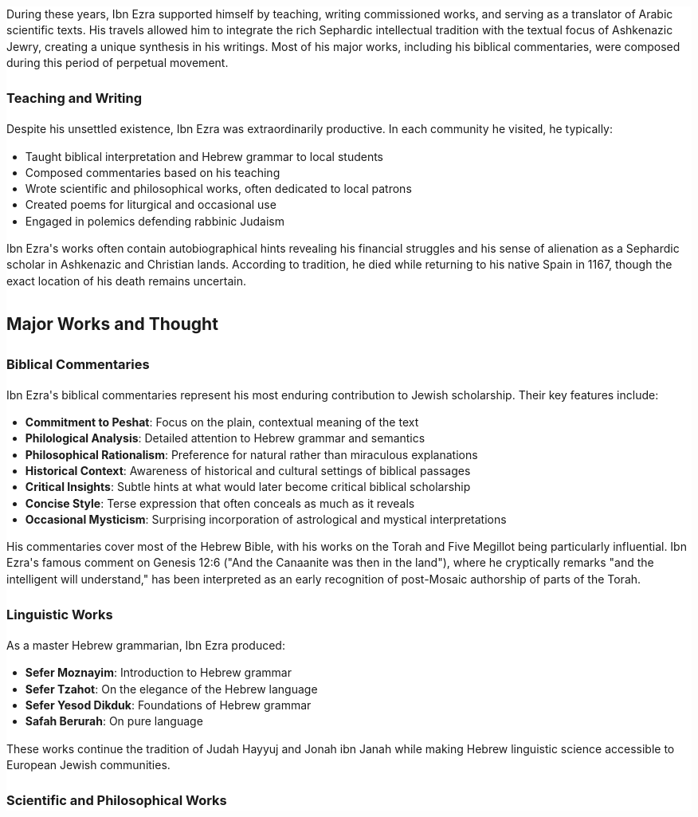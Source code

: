 During these years, Ibn Ezra supported himself by teaching, writing commissioned works, and serving as a translator of Arabic scientific texts. His travels allowed him to integrate the rich Sephardic intellectual tradition with the textual focus of Ashkenazic Jewry, creating a unique synthesis in his writings. Most of his major works, including his biblical commentaries, were composed during this period of perpetual movement.

### Teaching and Writing

Despite his unsettled existence, Ibn Ezra was extraordinarily productive. In each community he visited, he typically:
- Taught biblical interpretation and Hebrew grammar to local students
- Composed commentaries based on his teaching
- Wrote scientific and philosophical works, often dedicated to local patrons
- Created poems for liturgical and occasional use
- Engaged in polemics defending rabbinic Judaism

Ibn Ezra's works often contain autobiographical hints revealing his financial struggles and his sense of alienation as a Sephardic scholar in Ashkenazic and Christian lands. According to tradition, he died while returning to his native Spain in 1167, though the exact location of his death remains uncertain.

## Major Works and Thought

### Biblical Commentaries

Ibn Ezra's biblical commentaries represent his most enduring contribution to Jewish scholarship. Their key features include:

- **Commitment to Peshat**: Focus on the plain, contextual meaning of the text
- **Philological Analysis**: Detailed attention to Hebrew grammar and semantics
- **Philosophical Rationalism**: Preference for natural rather than miraculous explanations
- **Historical Context**: Awareness of historical and cultural settings of biblical passages
- **Critical Insights**: Subtle hints at what would later become critical biblical scholarship
- **Concise Style**: Terse expression that often conceals as much as it reveals
- **Occasional Mysticism**: Surprising incorporation of astrological and mystical interpretations

His commentaries cover most of the Hebrew Bible, with his works on the Torah and Five Megillot being particularly influential. Ibn Ezra's famous comment on Genesis 12:6 ("And the Canaanite was then in the land"), where he cryptically remarks "and the intelligent will understand," has been interpreted as an early recognition of post-Mosaic authorship of parts of the Torah.

### Linguistic Works

As a master Hebrew grammarian, Ibn Ezra produced:

- **Sefer Moznayim**: Introduction to Hebrew grammar
- **Sefer Tzahot**: On the elegance of the Hebrew language
- **Sefer Yesod Dikduk**: Foundations of Hebrew grammar
- **Safah Berurah**: On pure language

These works continue the tradition of Judah Hayyuj and Jonah ibn Janah while making Hebrew linguistic science accessible to European Jewish communities.

### Scientific and Philosophical Works
